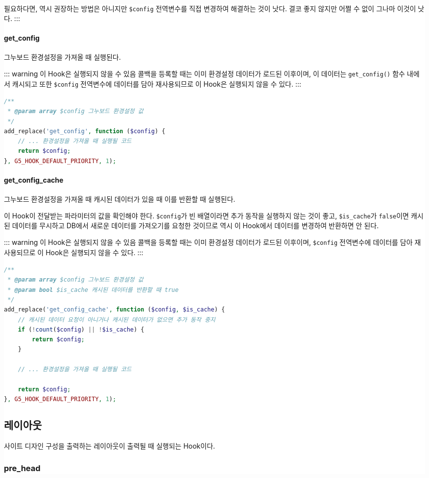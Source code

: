 필요하다면, 역시 권장하는 방법은 아니지만 `$config` 전역변수를 직접 변경하여 해결하는 것이 낫다. 결코 좋지 않지만 어쩔 수 없이 그나마 이것이 낫다.
:::

#### get_config <Badge type="info" text="Replace" />

그누보드 환경설정을 가져올 때 실행된다.

::: warning 이 Hook은 실행되지 않을 수 있음
콜백을 등록할 때는 이미 환경설정 데이터가 로드된 이후이며, 이 데이터는 `get_config()` 함수 내에서 캐시되고 또한 `$config` 전역변수에 데이터를 담아 재사용되므로 이 Hook은 실행되지 않을 수 있다.
:::

```php
/**
 * @param array $config 그누보드 환경설정 값
 */
add_replace('get_config', function ($config) {
    // ... 환경설정을 가져올 때 실행될 코드
    return $config;
}, G5_HOOK_DEFAULT_PRIORITY, 1);
```

#### get_config_cache <Badge type="info" text="Replace" />

그누보드 환경설정을 가져올 때 캐시된 데이터가 있을 때 이를 반환할 때 실행된다.

이 Hook이 전달받는 파라미터의 값을 확인해야 한다. `$config`가 빈 배열이라면 추가 동작을 실행하지 않는 것이 좋고, `$is_cache`가 `false`이면 캐시된 데이터를 무시하고 DB에서 새로운 데이터를 가져오기를 요청한 것이므로 역시 이 Hook에서 데이터를 변경하여 반환하면 안 된다.

::: warning 이 Hook은 실행되지 않을 수 있음
콜백을 등록할 때는 이미 환경설정 데이터가 로드된 이후이며, `$config` 전역변수에 데이터를 담아 재사용되므로 이 Hook은 실행되지 않을 수 있다.
:::

```php
/**
 * @param array $config 그누보드 환경설정 값
 * @param bool $is_cache 캐시된 데이터를 반환할 때 true
 */
add_replace('get_config_cache', function ($config, $is_cache) {
    // 캐시된 데이터 요청이 아니거나 캐시된 데이터가 없으면 추가 동작 중지
    if (!count($config) || !$is_cache) {
        return $config;
    }

    // ... 환경설정을 가져올 때 실행될 코드

    return $config;
}, G5_HOOK_DEFAULT_PRIORITY, 1);
```

## 레이아웃

사이트 디자인 구성을 출력하는 레이아웃이 출력될 때 실행되는 Hook이다.

### pre_head <Badge type="info" text="Event" />
